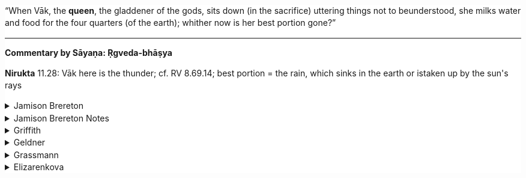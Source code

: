 “When Vāk, the **queen**, the gladdener of the gods, sits down (in the sacrifice) uttering things not to beunderstood, she milks water and food for the four quarters (of the earth); whither now is her best portion gone?”

_________
**Commentary by Sāyaṇa: Ṛgveda-bhāṣya**  

**Nirukta** 11.28: Vāk here is the thunder; cf. RV 8.69.14; best portion = the rain, which sinks in the earth or istaken up by the sun's rays
</details>
<details><summary>Jamison Brereton</summary></details>
<details><summary>Jamison Brereton Notes</summary></details>
<details><summary>Griffith</summary></details>
<details><summary>Geldner</summary></details>
<details><summary>Grassmann</summary></details>
<details><summary>Elizarenkova</summary>
